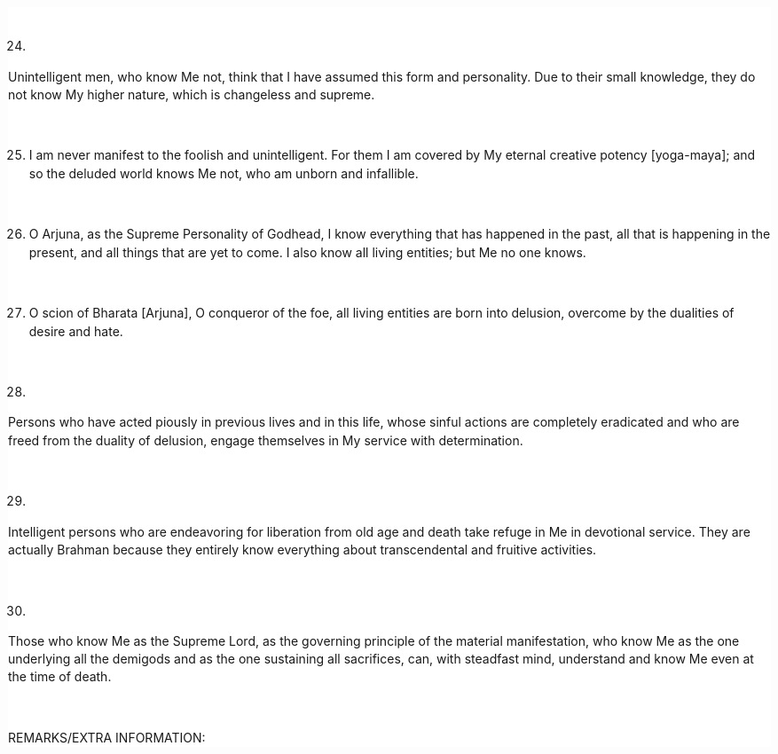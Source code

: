 
 


24)
Unintelligent men, who know Me not, think that I have assumed this form and
personality. Due to their small knowledge, they do not know My higher nature,
which is changeless and supreme. 


 


25) I
am never manifest to the foolish and unintelligent. For them I am covered by My
eternal creative potency [yoga-maya]; and so the deluded world knows Me not,
who am unborn and infallible. 


 


26) O
Arjuna, as the Supreme Personality of Godhead, I know everything that has
happened in the past, all that is happening in the present, and all things that
are yet to come. I also know all living entities; but Me no one knows. 


 


27) O
scion of Bharata [Arjuna], O conqueror of the foe, all living entities are born
into delusion, overcome by the dualities of desire and hate. 


 


28)
Persons who have acted piously in previous lives and in this life, whose sinful
actions are completely eradicated and who are freed from the duality of delusion,
engage themselves in My service with determination. 


 


29)
Intelligent persons who are endeavoring for liberation from old age and death
take refuge in Me in devotional service. They are actually Brahman because they
entirely know everything about transcendental and fruitive activities. 


 


30)
Those who know Me as the Supreme Lord, as the governing principle of the
material manifestation, who know Me as the one underlying all the demigods and
as the one sustaining all sacrifices, can, with steadfast mind, understand and
know Me even at the time of death.


 


REMARKS/EXTRA
INFORMATION:

